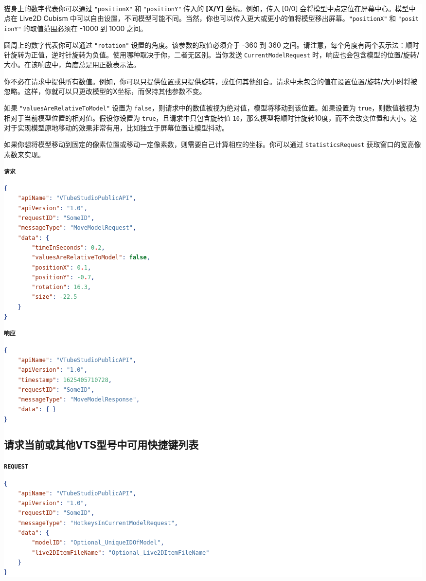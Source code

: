 猫身上的数字代表你可以通过 `"positionX"` 和 `"positionY"` 传入的 **[X/Y]** 坐标。例如，传入 [0/0] 会将模型中点定位在屏幕中心。模型中点在 Live2D Cubism 中可以自由设置，不同模型可能不同。当然，你也可以传入更大或更小的值将模型移出屏幕。`"positionX"` 和 `"positionY"` 的取值范围必须在 -1000 到 1000 之间。

圆周上的数字代表你可以通过 `"rotation"` 设置的角度。该参数的取值必须介于 -360 到 360 之间。请注意，每个角度有两个表示法：顺时针旋转为正值，逆时针旋转为负值。使用哪种取决于你，二者无区别。当你发送 `CurrentModelRequest` 时，响应也会包含模型的位置/旋转/大小。在该响应中，角度总是用正数表示法。

你不必在请求中提供所有数值。例如，你可以只提供位置或只提供旋转，或任何其他组合。请求中未包含的值在设置位置/旋转/大小时将被忽略。这样，你就可以只更改模型的X坐标，而保持其他参数不变。

如果 `"valuesAreRelativeToModel"` 设置为 `false`，则请求中的数值被视为绝对值，模型将移动到该位置。如果设置为 `true`，则数值被视为相对于当前模型位置的相对值。假设你设置为 `true`，且请求中只包含旋转值 `10`，那么模型将顺时针旋转10度，而不会改变位置和大小。这对于实现模型原地移动的效果非常有用，比如独立于屏幕位置让模型抖动。

如果你想将模型移动到固定的像素位置或移动一定像素数，则需要自己计算相应的坐标。你可以通过 `StatisticsRequest` 获取窗口的宽高像素数来实现。

**`请求`**

```json
{
	"apiName": "VTubeStudioPublicAPI",
	"apiVersion": "1.0",
	"requestID": "SomeID",
	"messageType": "MoveModelRequest",
	"data": {
		"timeInSeconds": 0.2,
		"valuesAreRelativeToModel": false,
		"positionX": 0.1,
		"positionY": -0.7,
		"rotation": 16.3,
		"size": -22.5
	}
}
```

**`响应`**
```json
{
	"apiName": "VTubeStudioPublicAPI",
	"apiVersion": "1.0",
	"timestamp": 1625405710728,
	"requestID": "SomeID",
	"messageType": "MoveModelResponse",
	"data": { }
}
```
## 请求当前或其他VTS型号中可用快捷键列表

**`REQUEST`**



```json
{
	"apiName": "VTubeStudioPublicAPI",
	"apiVersion": "1.0",
	"requestID": "SomeID",
	"messageType": "HotkeysInCurrentModelRequest",
	"data": {
		"modelID": "Optional_UniqueIDOfModel",
		"live2DItemFileName": "Optional_Live2DItemFileName"
	}
}
```
